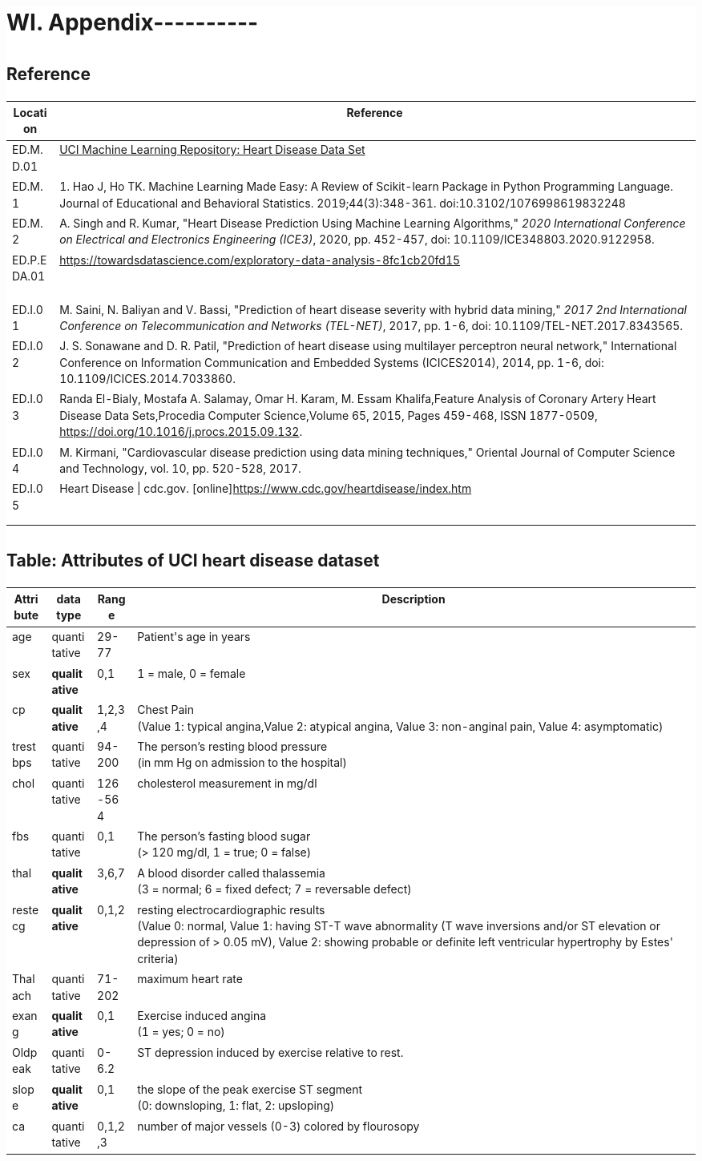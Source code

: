 # WI. Appendix----------



## Reference

| Location    | Reference                                                    |
| ----------- | ------------------------------------------------------------ |
| ED.M.D.01   | [UCI Machine Learning Repository: Heart Disease Data Set](https://archive.ics.uci.edu/ml/datasets/heart+Disease) |
| ED.M.1      | 1. Hao J, Ho TK. Machine Learning Made Easy: A Review of Scikit-learn Package in Python Programming Language. Journal of Educational and Behavioral Statistics. 2019;44(3):348-361. doi:10.3102/1076998619832248<br/> |
| ED.M.2      | A. Singh and R. Kumar, "Heart Disease Prediction Using Machine Learning Algorithms," *2020 International Conference on Electrical and Electronics Engineering (ICE3)*, 2020, pp. 452-457, doi: 10.1109/ICE348803.2020.9122958. |
| ED.P.EDA.01 | https://towardsdatascience.com/exploratory-data-analysis-8fc1cb20fd15 |
|             |                                                              |
|             |                                                              |
|             |                                                              |
| ED.I.01     | M. Saini, N. Baliyan and V. Bassi, "Prediction of heart disease severity with hybrid data mining," *2017 2nd International Conference on Telecommunication and Networks (TEL-NET)*, 2017, pp. 1-6, doi: 10.1109/TEL-NET.2017.8343565. |
| ED.I.02     | J. S. Sonawane and D. R. Patil, "Prediction of heart disease using multilayer perceptron neural network," International Conference on Information Communication and Embedded Systems (ICICES2014), 2014, pp. 1-6, doi: 10.1109/ICICES.2014.7033860. |
| ED.I.03     | Randa El-Bialy, Mostafa A. Salamay, Omar H. Karam, M. Essam Khalifa,Feature Analysis of Coronary Artery Heart Disease Data Sets,Procedia Computer Science,Volume 65, 2015, Pages 459-468, ISSN 1877-0509, https://doi.org/10.1016/j.procs.2015.09.132. |
| ED.I.04     | M. Kirmani, "Cardiovascular disease prediction using data mining  techniques," Oriental Journal of Computer Science and Technology, vol. 10, pp. 520-528, 2017. |
| ED.I.05     | Heart Disease \| cdc.gov. [online]https://www.cdc.gov/heartdisease/index.htm |
|             |                                                              |
|             |                                                              |





## Table: Attributes of UCI heart disease dataset

| Attribute | data type       | Range   | Description                                                  |
| --------- | --------------- | ------- | ------------------------------------------------------------ |
| age       | quantitative    | 29-77   | Patient's age in years                                       |
| sex       | **qualitative** | 0,1     | 1 = male, 0 = female                                         |
| cp        | **qualitative** | 1,2,3,4 | Chest Pain<br/>(Value 1: typical angina,Value 2: atypical angina, Value 3: non-anginal pain, Value 4: asymptomatic) |
| trestbps  | quantitative    | 94-200  | The  person’s resting blood pressure<br /> (in mm Hg on admission to the  hospital) |
| chol      | quantitative    | 126-564 | cholesterol  measurement in mg/dl                            |
| fbs       | quantitative    | 0,1     | The person’s fasting blood sugar <br />(> 120 mg/dl, 1 = true; 0 = false) |
| thal      | **qualitative** | 3,6,7   | A blood  disorder called thalassemia <br />(3 =  normal; 6 = fixed defect; 7 = reversable defect) |
| restecg   | **qualitative** | 0,1,2   | resting  electrocardiographic results <br />(Value 0: normal, Value 1: having ST-T wave abnormality (T wave inversions and/or ST elevation or depression of > 0.05 mV), Value 2: showing probable or definite left ventricular hypertrophy by Estes' criteria) |
| Thalach   | quantitative    | 71-202  | maximum heart rate                                           |
| exang     | **qualitative** | 0,1     | Exercise  induced angina <br />(1 = yes; 0 = no)             |
| Oldpeak   | quantitative    | 0-6.2   | ST depression induced by exercise relative to rest.          |
| slope     | **qualitative** | 0,1     | the  slope of the peak exercise ST segment <br />(0: downsloping, 1: flat, 2: upsloping) |
| ca        | quantitative    | 0,1,2,3 | number  of major vessels (0-3) colored by flourosopy         |
